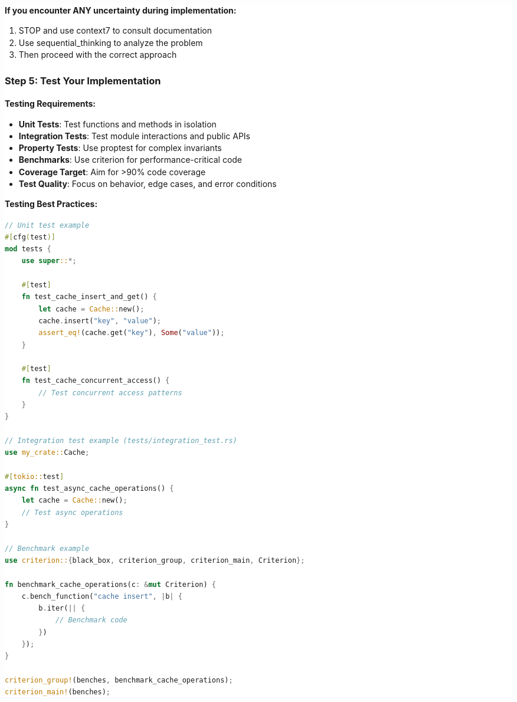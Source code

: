 **If you encounter ANY uncertainty during implementation:**
1. STOP and use context7 to consult documentation
2. Use sequential_thinking to analyze the problem
3. Then proceed with the correct approach

### Step 5: Test Your Implementation

**Testing Requirements:**
- **Unit Tests**: Test functions and methods in isolation
- **Integration Tests**: Test module interactions and public APIs
- **Property Tests**: Use proptest for complex invariants
- **Benchmarks**: Use criterion for performance-critical code
- **Coverage Target**: Aim for >90% code coverage
- **Test Quality**: Focus on behavior, edge cases, and error conditions

**Testing Best Practices:**
```rust
// Unit test example
#[cfg(test)]
mod tests {
    use super::*;

    #[test]
    fn test_cache_insert_and_get() {
        let cache = Cache::new();
        cache.insert("key", "value");
        assert_eq!(cache.get("key"), Some("value"));
    }

    #[test]
    fn test_cache_concurrent_access() {
        // Test concurrent access patterns
    }
}

// Integration test example (tests/integration_test.rs)
use my_crate::Cache;

#[tokio::test]
async fn test_async_cache_operations() {
    let cache = Cache::new();
    // Test async operations
}

// Benchmark example
use criterion::{black_box, criterion_group, criterion_main, Criterion};

fn benchmark_cache_operations(c: &mut Criterion) {
    c.bench_function("cache insert", |b| {
        b.iter(|| {
            // Benchmark code
        })
    });
}

criterion_group!(benches, benchmark_cache_operations);
criterion_main!(benches);
```
